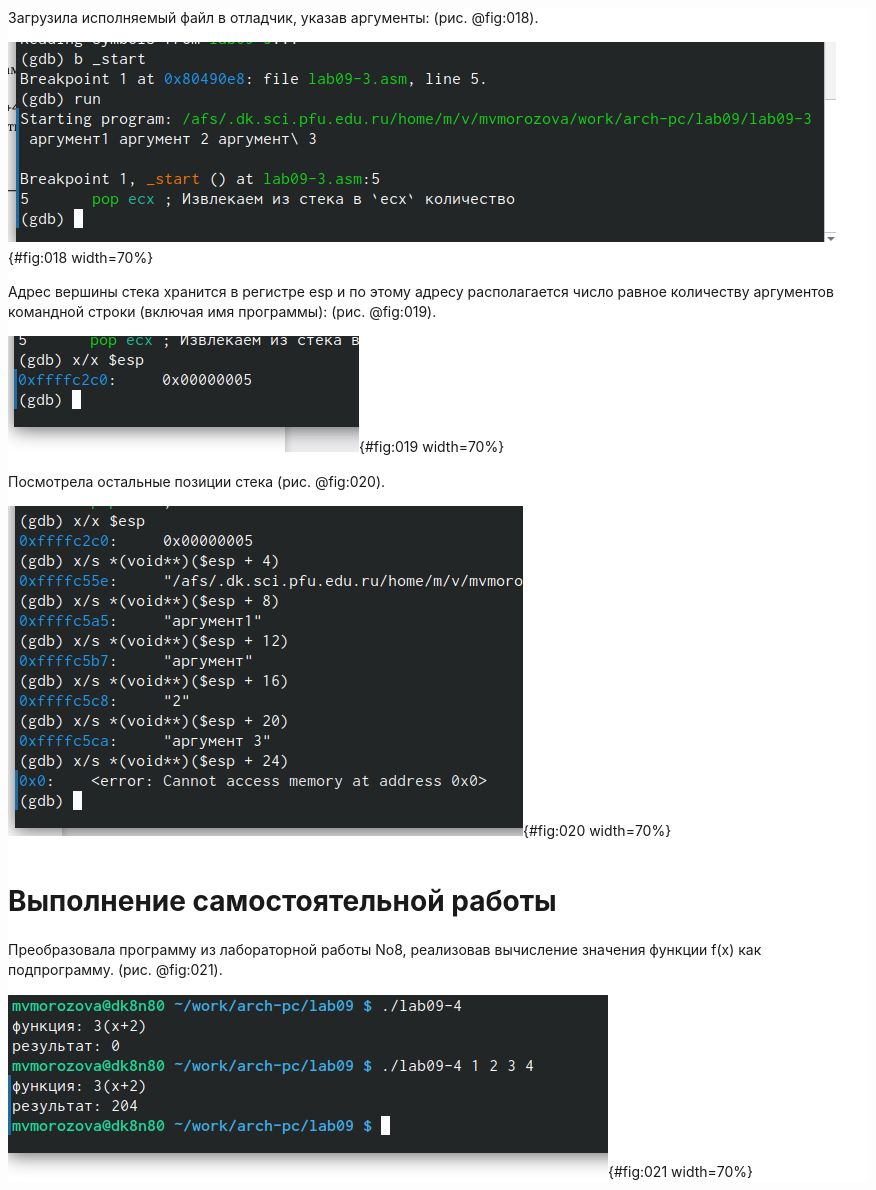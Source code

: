 Загрузила исполняемый файл в отладчик, указав аргументы: (рис. @fig:018).

![Загрузка файла](image/20.png){#fig:018 width=70%}

Адрес вершины стека хранится в регистре esp и по этому адресу располагается число
равное количеству аргументов командной строки (включая имя программы): (рис. @fig:019).

![Адрес](image/21.png){#fig:019 width=70%}

Посмотрела остальные позиции стека  (рис. @fig:020).

![Остальные позиции стека](image/22.png){#fig:020 width=70%}

# Выполнение самостоятельной работы

Преобразовала программу из лабораторной работы No8, реализовав вычисление значения функции f(x) как подпрограмму. (рис. @fig:021).

![Запуск программы, результат работы программы](image/23.png){#fig:021 width=70%}
